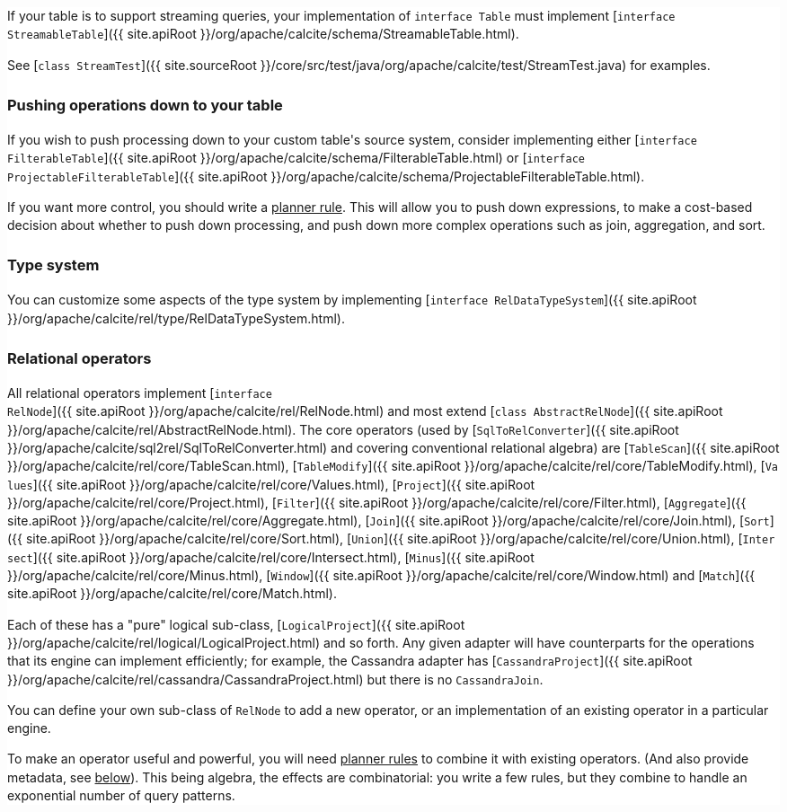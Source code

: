If your table is to support streaming queries, your implementation of `interface Table` must implement [<code>interface StreamableTable</code>]({{ site.apiRoot }}/org/apache/calcite/schema/StreamableTable.html).

See [<code>class StreamTest</code>]({{ site.sourceRoot }}/core/src/test/java/org/apache/calcite/test/StreamTest.java) for examples.

### Pushing operations down to your table

If you wish to push processing down to your custom table's source system, consider implementing either [<code>interface FilterableTable</code>]({{ site.apiRoot }}/org/apache/calcite/schema/FilterableTable.html) or [<code>interface ProjectableFilterableTable</code>]({{ site.apiRoot }}/org/apache/calcite/schema/ProjectableFilterableTable.html).

If you want more control, you should write a [planner rule](#planner-rule). This will allow you to push down expressions, to make a cost-based decision about whether to push down processing, and push down more complex operations such as join, aggregation, and sort.

### Type system

You can customize some aspects of the type system by implementing [<code>interface RelDataTypeSystem</code>]({{ site.apiRoot }}/org/apache/calcite/rel/type/RelDataTypeSystem.html).

### Relational operators

All relational operators implement [<code>interface RelNode</code>]({{ site.apiRoot }}/org/apache/calcite/rel/RelNode.html) and most extend [<code>class AbstractRelNode</code>]({{ site.apiRoot }}/org/apache/calcite/rel/AbstractRelNode.html). The core operators (used by [<code>SqlToRelConverter</code>]({{ site.apiRoot }}/org/apache/calcite/sql2rel/SqlToRelConverter.html) and covering conventional relational algebra) are [<code>TableScan</code>]({{ site.apiRoot }}/org/apache/calcite/rel/core/TableScan.html), [<code>TableModify</code>]({{ site.apiRoot }}/org/apache/calcite/rel/core/TableModify.html), [<code>Values</code>]({{ site.apiRoot }}/org/apache/calcite/rel/core/Values.html), [<code>Project</code>]({{ site.apiRoot }}/org/apache/calcite/rel/core/Project.html), [<code>Filter</code>]({{ site.apiRoot }}/org/apache/calcite/rel/core/Filter.html), [<code>Aggregate</code>]({{ site.apiRoot }}/org/apache/calcite/rel/core/Aggregate.html), [<code>Join</code>]({{ site.apiRoot }}/org/apache/calcite/rel/core/Join.html), [<code>Sort</code>]({{ site.apiRoot }}/org/apache/calcite/rel/core/Sort.html), [<code>Union</code>]({{ site.apiRoot }}/org/apache/calcite/rel/core/Union.html), [<code>Intersect</code>]({{ site.apiRoot }}/org/apache/calcite/rel/core/Intersect.html), [<code>Minus</code>]({{ site.apiRoot }}/org/apache/calcite/rel/core/Minus.html), [<code>Window</code>]({{ site.apiRoot }}/org/apache/calcite/rel/core/Window.html) and [<code>Match</code>]({{ site.apiRoot }}/org/apache/calcite/rel/core/Match.html).

Each of these has a "pure" logical sub-class, [<code>LogicalProject</code>]({{ site.apiRoot }}/org/apache/calcite/rel/logical/LogicalProject.html) and so forth. Any given adapter will have counterparts for the operations that its engine can implement efficiently; for example, the Cassandra adapter has [<code>CassandraProject</code>]({{ site.apiRoot }}/org/apache/calcite/rel/cassandra/CassandraProject.html) but there is no `CassandraJoin`.

You can define your own sub-class of `RelNode` to add a new operator, or an implementation of an existing operator in a particular engine.

To make an operator useful and powerful, you will need [planner rules](#planner-rule) to combine it with existing operators. (And also provide metadata, see [below](#statistics-and-cost)). This being algebra, the effects are combinatorial: you write a few rules, but they combine to handle an exponential number of query patterns.
